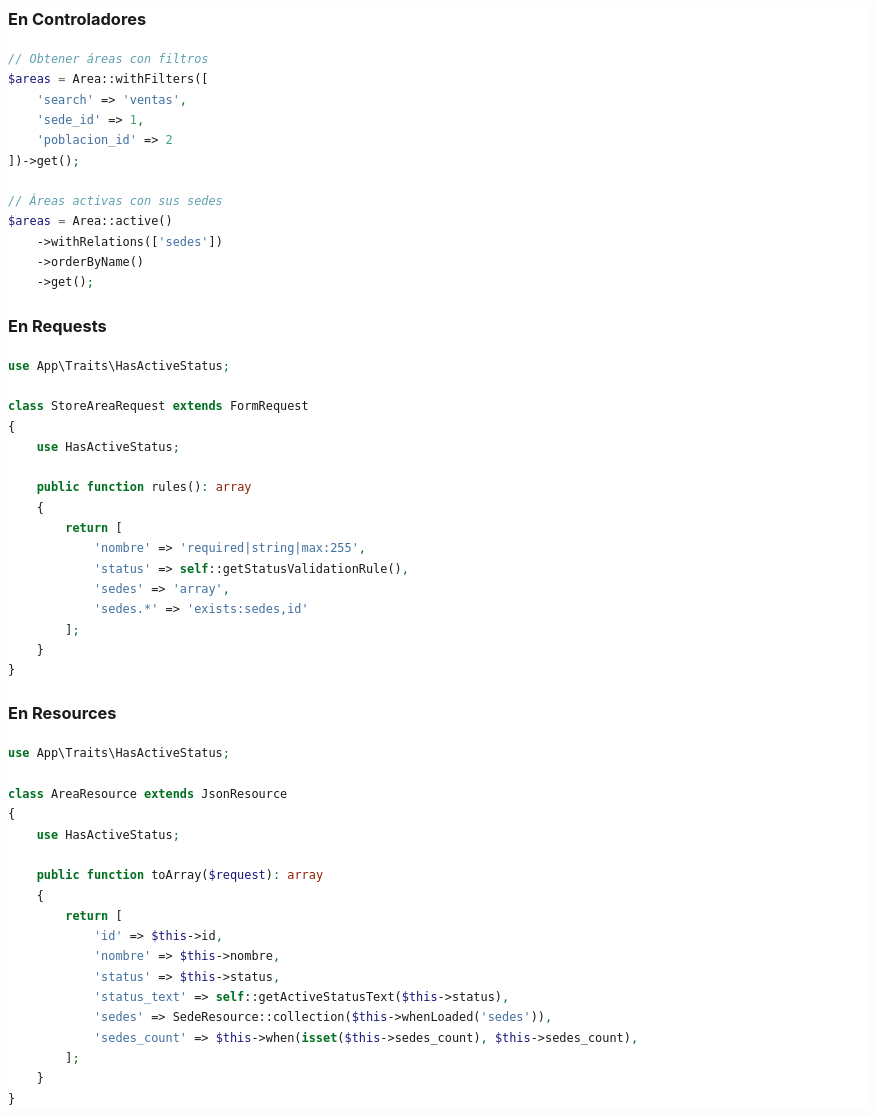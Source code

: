 ### En Controladores
```php
// Obtener áreas con filtros
$areas = Area::withFilters([
    'search' => 'ventas',
    'sede_id' => 1,
    'poblacion_id' => 2
])->get();

// Áreas activas con sus sedes
$areas = Area::active()
    ->withRelations(['sedes'])
    ->orderByName()
    ->get();
```

### En Requests
```php
use App\Traits\HasActiveStatus;

class StoreAreaRequest extends FormRequest
{
    use HasActiveStatus;
    
    public function rules(): array
    {
        return [
            'nombre' => 'required|string|max:255',
            'status' => self::getStatusValidationRule(),
            'sedes' => 'array',
            'sedes.*' => 'exists:sedes,id'
        ];
    }
}
```

### En Resources
```php
use App\Traits\HasActiveStatus;

class AreaResource extends JsonResource
{
    use HasActiveStatus;
    
    public function toArray($request): array
    {
        return [
            'id' => $this->id,
            'nombre' => $this->nombre,
            'status' => $this->status,
            'status_text' => self::getActiveStatusText($this->status),
            'sedes' => SedeResource::collection($this->whenLoaded('sedes')),
            'sedes_count' => $this->when(isset($this->sedes_count), $this->sedes_count),
        ];
    }
}
```
